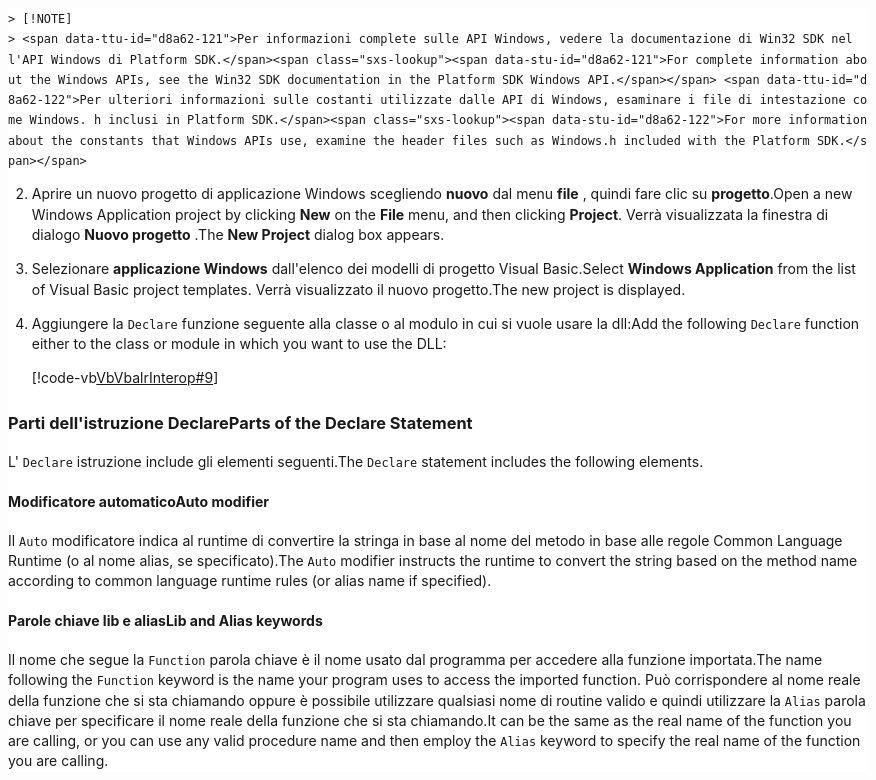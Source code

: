     > [!NOTE]
    > <span data-ttu-id="d8a62-121">Per informazioni complete sulle API Windows, vedere la documentazione di Win32 SDK nell'API Windows di Platform SDK.</span><span class="sxs-lookup"><span data-stu-id="d8a62-121">For complete information about the Windows APIs, see the Win32 SDK documentation in the Platform SDK Windows API.</span></span> <span data-ttu-id="d8a62-122">Per ulteriori informazioni sulle costanti utilizzate dalle API di Windows, esaminare i file di intestazione come Windows. h inclusi in Platform SDK.</span><span class="sxs-lookup"><span data-stu-id="d8a62-122">For more information about the constants that Windows APIs use, examine the header files such as Windows.h included with the Platform SDK.</span></span>  
  
2. <span data-ttu-id="d8a62-123">Aprire un nuovo progetto di applicazione Windows scegliendo **nuovo** dal menu **file** , quindi fare clic su **progetto**.</span><span class="sxs-lookup"><span data-stu-id="d8a62-123">Open a new Windows Application project by clicking **New** on the **File** menu, and then clicking **Project**.</span></span> <span data-ttu-id="d8a62-124">Verrà visualizzata la finestra di dialogo **Nuovo progetto** .</span><span class="sxs-lookup"><span data-stu-id="d8a62-124">The **New Project** dialog box appears.</span></span>  
  
3. <span data-ttu-id="d8a62-125">Selezionare **applicazione Windows** dall'elenco dei modelli di progetto Visual Basic.</span><span class="sxs-lookup"><span data-stu-id="d8a62-125">Select **Windows Application** from the list of Visual Basic project templates.</span></span> <span data-ttu-id="d8a62-126">Verrà visualizzato il nuovo progetto.</span><span class="sxs-lookup"><span data-stu-id="d8a62-126">The new project is displayed.</span></span>  
  
4. <span data-ttu-id="d8a62-127">Aggiungere la `Declare` funzione seguente alla classe o al modulo in cui si vuole usare la dll:</span><span class="sxs-lookup"><span data-stu-id="d8a62-127">Add the following `Declare` function either to the class or module in which you want to use the DLL:</span></span>  
  
     [!code-vb[VbVbalrInterop#9](~/samples/snippets/visualbasic/VS_Snippets_VBCSharp/VbVbalrInterop/VB/Class1.vb#9)]  
  
### <a name="parts-of-the-declare-statement"></a><span data-ttu-id="d8a62-128">Parti dell'istruzione Declare</span><span class="sxs-lookup"><span data-stu-id="d8a62-128">Parts of the Declare Statement</span></span>  
 <span data-ttu-id="d8a62-129">L' `Declare` istruzione include gli elementi seguenti.</span><span class="sxs-lookup"><span data-stu-id="d8a62-129">The `Declare` statement includes the following elements.</span></span>  
  
#### <a name="auto-modifier"></a><span data-ttu-id="d8a62-130">Modificatore automatico</span><span class="sxs-lookup"><span data-stu-id="d8a62-130">Auto modifier</span></span>  
 <span data-ttu-id="d8a62-131">Il `Auto` modificatore indica al runtime di convertire la stringa in base al nome del metodo in base alle regole Common Language Runtime (o al nome alias, se specificato).</span><span class="sxs-lookup"><span data-stu-id="d8a62-131">The `Auto` modifier instructs the runtime to convert the string based on the method name according to common language runtime rules (or alias name if specified).</span></span>  
  
#### <a name="lib-and-alias-keywords"></a><span data-ttu-id="d8a62-132">Parole chiave lib e alias</span><span class="sxs-lookup"><span data-stu-id="d8a62-132">Lib and Alias keywords</span></span>  
 <span data-ttu-id="d8a62-133">Il nome che segue la `Function` parola chiave è il nome usato dal programma per accedere alla funzione importata.</span><span class="sxs-lookup"><span data-stu-id="d8a62-133">The name following the `Function` keyword is the name your program uses to access the imported function.</span></span> <span data-ttu-id="d8a62-134">Può corrispondere al nome reale della funzione che si sta chiamando oppure è possibile utilizzare qualsiasi nome di routine valido e quindi utilizzare la `Alias` parola chiave per specificare il nome reale della funzione che si sta chiamando.</span><span class="sxs-lookup"><span data-stu-id="d8a62-134">It can be the same as the real name of the function you are calling, or you can use any valid procedure name and then employ the `Alias` keyword to specify the real name of the function you are calling.</span></span>  
  